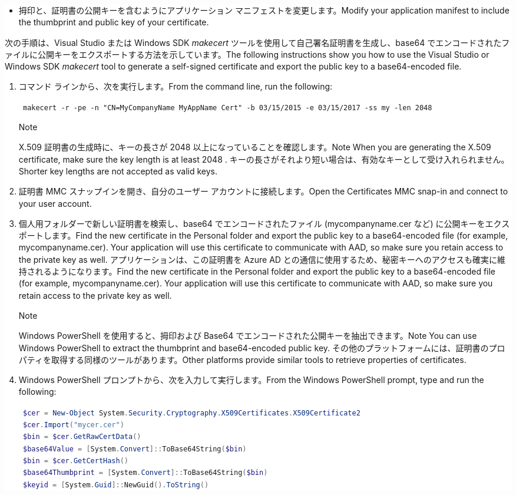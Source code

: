 - <span data-ttu-id="5e05c-185">拇印と、証明書の公開キーを含むようにアプリケーション マニフェストを変更します。</span><span class="sxs-lookup"><span data-stu-id="5e05c-185">Modify your application manifest to include the thumbprint and public key of your certificate.</span></span>
    
<span data-ttu-id="5e05c-186">次の手順は、Visual Studio または Windows SDK _makecert_ ツールを使用して自己署名証明書を生成し、base64 でエンコードされたファイルに公開キーをエクスポートする方法を示しています。</span><span class="sxs-lookup"><span data-stu-id="5e05c-186">The following instructions show you how to use the Visual Studio or Windows SDK  _makecert_ tool to generate a self-signed certificate and export the public key to a base64-encoded file.</span></span>


1. <span data-ttu-id="5e05c-187">コマンド ラインから、次を実行します。</span><span class="sxs-lookup"><span data-stu-id="5e05c-187">From the command line, run the following:</span></span>
    
   ```
    makecert -r -pe -n "CN=MyCompanyName MyAppName Cert" -b 03/15/2015 -e 03/15/2017 -ss my -len 2048
   ```

   > [!NOTE] 
   > <span data-ttu-id="5e05c-188">X.509 証明書の生成時に、キーの長さが 2048 以上になっていることを確認します。</span><span class="sxs-lookup"><span data-stu-id="5e05c-188">Note  When you are generating the X.509 certificate, make sure the key length is at least 2048 .</span></span> <span data-ttu-id="5e05c-189">キーの長さがそれより短い場合は、有効なキーとして受け入れられません。</span><span class="sxs-lookup"><span data-stu-id="5e05c-189">Shorter key lengths are not accepted as valid keys.</span></span>

2. <span data-ttu-id="5e05c-190">証明書 MMC スナップインを開き、自分のユーザー アカウントに接続します。</span><span class="sxs-lookup"><span data-stu-id="5e05c-190">Open the Certificates MMC snap-in and connect to your user account.</span></span> 
    
3. <span data-ttu-id="5e05c-191">個人用フォルダーで新しい証明書を検索し、base64 でエンコードされたファイル (mycompanyname.cer など) に公開キーをエクスポートします。</span><span class="sxs-lookup"><span data-stu-id="5e05c-191">Find the new certificate in the Personal folder and export the public key to a base64-encoded file (for example, mycompanyname.cer). Your application will use this certificate to communicate with AAD, so make sure you retain access to the private key as well.</span></span> <span data-ttu-id="5e05c-192">アプリケーションは、この証明書を Azure AD との通信に使用するため、秘密キーへのアクセスも確実に維持されるようになります。</span><span class="sxs-lookup"><span data-stu-id="5e05c-192">Find the new certificate in the Personal folder and export the public key to a base64-encoded file (for example, mycompanyname.cer). Your application will use this certificate to communicate with AAD, so make sure you retain access to the private key as well.</span></span>
    
   > [!NOTE] 
   > <span data-ttu-id="5e05c-193">Windows PowerShell を使用すると、拇印および Base64 でエンコードされた公開キーを抽出できます。</span><span class="sxs-lookup"><span data-stu-id="5e05c-193">Note  You can use Windows PowerShell to extract the thumbprint and base64-encoded public key.</span></span> <span data-ttu-id="5e05c-194">その他のプラットフォームには、証明書のプロパティを取得する同様のツールがあります。</span><span class="sxs-lookup"><span data-stu-id="5e05c-194">Other platforms provide similar tools to retrieve properties of certificates.</span></span>

4. <span data-ttu-id="5e05c-195">Windows PowerShell プロンプトから、次を入力して実行します。</span><span class="sxs-lookup"><span data-stu-id="5e05c-195">From the Windows PowerShell prompt, type and run the following:</span></span>
    
   ```powershell
    $cer = New-Object System.Security.Cryptography.X509Certificates.X509Certificate2
    $cer.Import("mycer.cer")
    $bin = $cer.GetRawCertData()
    $base64Value = [System.Convert]::ToBase64String($bin)
    $bin = $cer.GetCertHash()
    $base64Thumbprint = [System.Convert]::ToBase64String($bin)
    $keyid = [System.Guid]::NewGuid().ToString()
   ```
